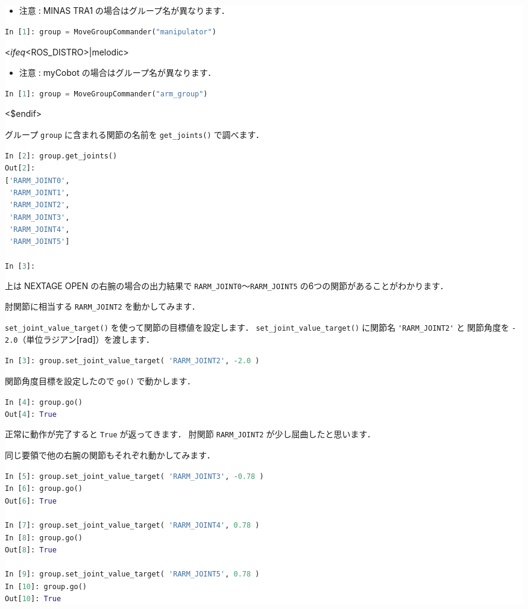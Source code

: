 - 注意 : MINAS TRA1 の場合はグループ名が異なります．
```python
In [1]: group = MoveGroupCommander("manipulator")
```

<$ifeq <$ROS_DISTRO>|melodic>

- 注意 : myCobot の場合はグループ名が異なります．
```python
In [1]: group = MoveGroupCommander("arm_group")
```
<$endif>

グループ `group` に含まれる関節の名前を `get_joints()` で調べます．

```python
In [2]: group.get_joints()
Out[2]:
['RARM_JOINT0',
 'RARM_JOINT1',
 'RARM_JOINT2',
 'RARM_JOINT3',
 'RARM_JOINT4',
 'RARM_JOINT5']

In [3]:
```

上は NEXTAGE OPEN の右腕の場合の出力結果で
`RARM_JOINT0`〜`RARM_JOINT5` の6つの関節があることがわかります．

肘関節に相当する `RARM_JOINT2` を動かしてみます．

`set_joint_value_target()` を使って関節の目標値を設定します．
`set_joint_value_target()` に関節名 `'RARM_JOINT2'` と
関節角度を `-2.0`（単位ラジアン[rad]）を渡します．

```python
In [3]: group.set_joint_value_target( 'RARM_JOINT2', -2.0 )
```

関節角度目標を設定したので `go()` で動かします．

```python
In [4]: group.go()
Out[4]: True
```

正常に動作が完了すると `True` が返ってきます．
肘関節 `RARM_JOINT2` が少し屈曲したと思います．

同じ要領で他の右腕の関節もそれぞれ動かしてみます．

```python
In [5]: group.set_joint_value_target( 'RARM_JOINT3', -0.78 )
In [6]: group.go()
Out[6]: True

In [7]: group.set_joint_value_target( 'RARM_JOINT4', 0.78 )
In [8]: group.go()
Out[8]: True

In [9]: group.set_joint_value_target( 'RARM_JOINT5', 0.78 )
In [10]: group.go()
Out[10]: True
```


  [6cf69e4b]: https://github.com/ros-planning/moveit/blob/1.0.2/moveit_commander/src/moveit_commander/move_group.py#L252 "set_pose_target()"